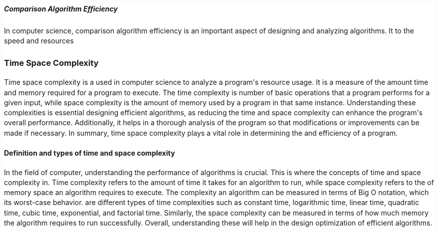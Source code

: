 ##### Comparison Algorithm Efficiency

In computer science, comparison algorithm efficiency is an important aspect of designing and analyzing algorithms. It to the speed and resources

### Time Space Complexity

Time space complexity is a used in computer science to analyze a program's resource usage. It is a measure of the amount time and memory required for a program to execute. The time complexity is number of basic operations that a program performs for a given input, while space complexity is the amount of memory used by a program in that same instance. Understanding these complexities is essential designing efficient algorithms, as reducing the time and space complexity can enhance the program's overall performance. Additionally, it helps in a thorough analysis of the program so that modifications or improvements can be made if necessary. In summary, time space complexity plays a vital role in determining the and efficiency of a program.

#### Definition and types of time and space complexity

In the field of computer, understanding the performance of algorithms is crucial. This is where the concepts of time and space complexity in. Time complexity refers to the amount of time it takes for an algorithm to run, while space complexity refers to the of memory space an algorithm requires to execute. The complexity an algorithm can be measured in terms of Big O notation, which its worst-case behavior. are different types of time complexities such as constant time, logarithmic time, linear time, quadratic time, cubic time, exponential, and factorial time. Similarly, the space complexity can be measured in terms of how much memory the algorithm requires to run successfully.  Overall, understanding these will help in the design optimization of efficient algorithms.
